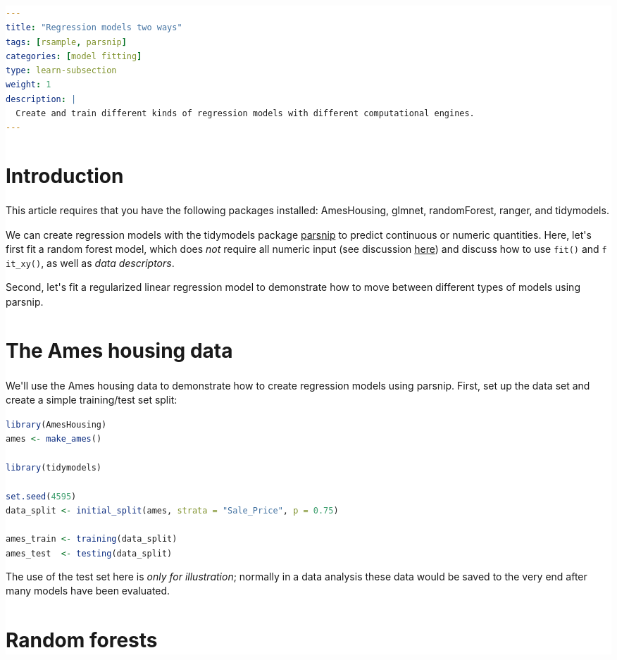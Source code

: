 ```yaml
---
title: "Regression models two ways"
tags: [rsample, parsnip]
categories: [model fitting]
type: learn-subsection
weight: 1
description: | 
  Create and train different kinds of regression models with different computational engines.
---
```







# Introduction

This article requires that you have the following packages installed: AmesHousing, glmnet, randomForest, ranger, and tidymodels.

We can create regression models with the tidymodels package [parsnip](https://tidymodels.github.io/parsnip/) to predict continuous or numeric quantities. Here, let's first fit a random forest model, which does _not_ require all numeric input (see discussion [here](https://bookdown.org/max/FES/categorical-trees.html)) and discuss how to use `fit()` and `fit_xy()`, as well as _data descriptors_. 

Second, let's fit a regularized linear regression model to demonstrate how to move between different types of models using parsnip. 

# The Ames housing data

We'll use the Ames housing data to demonstrate how to create regression models using parsnip. First, set up the data set and create a simple training/test set split:


```r
library(AmesHousing)
ames <- make_ames()

library(tidymodels)

set.seed(4595)
data_split <- initial_split(ames, strata = "Sale_Price", p = 0.75)

ames_train <- training(data_split)
ames_test  <- testing(data_split)
```

The use of the test set here is _only for illustration_; normally in a data analysis these data would be saved to the very end after many models have been evaluated. 

# Random forests
